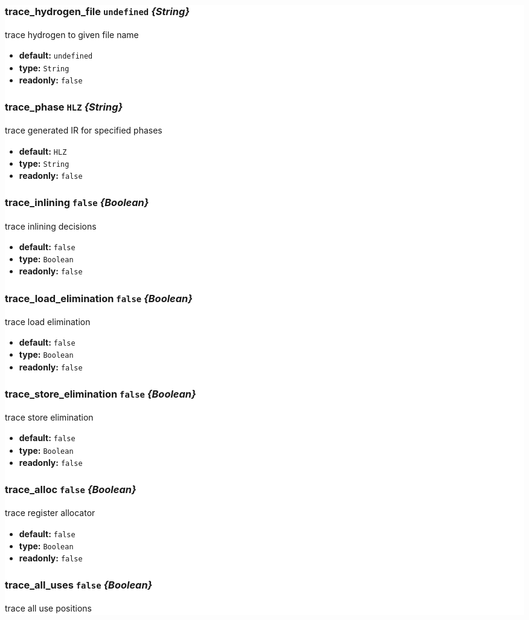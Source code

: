 
### trace_hydrogen_file `undefined` *{String}*

trace hydrogen to given file name

- **default:** `undefined`
- **type:** `String`
- **readonly:** `false`


### trace_phase `HLZ` *{String}*

trace generated IR for specified phases

- **default:** `HLZ`
- **type:** `String`
- **readonly:** `false`


### trace_inlining `false` *{Boolean}*

trace inlining decisions

- **default:** `false`
- **type:** `Boolean`
- **readonly:** `false`


### trace_load_elimination `false` *{Boolean}*

trace load elimination

- **default:** `false`
- **type:** `Boolean`
- **readonly:** `false`


### trace_store_elimination `false` *{Boolean}*

trace store elimination

- **default:** `false`
- **type:** `Boolean`
- **readonly:** `false`


### trace_alloc `false` *{Boolean}*

trace register allocator

- **default:** `false`
- **type:** `Boolean`
- **readonly:** `false`


### trace_all_uses `false` *{Boolean}*

trace all use positions
